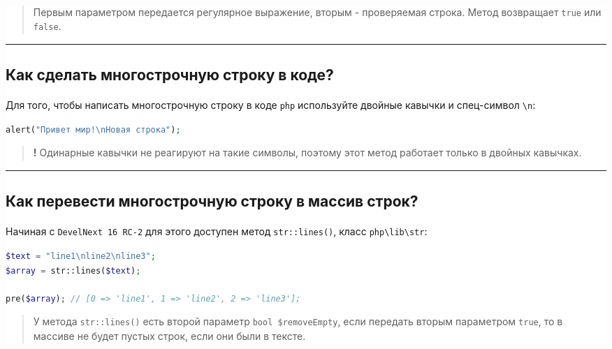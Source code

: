 > Первым параметром передается регулярное выражение, вторым - проверяемая строка. Метод возвращает `true` или `false`.

---

<a name=newline />

## Как сделать многострочную строку в коде?

Для того, чтобы написать многострочную строку в коде `php` используйте двойные кавычки и спец-символ `\n`:

```php
alert("Привет мир!\nНовая строка");
```
 
> **!** Одинарные кавычки не реагируют на такие символы, поэтому этот метод работает только в двойных кавычках.

---

<a name=lines />

## Как перевести многострочную строку в массив строк?

Начиная с `DevelNext 16 RC-2` для этого доступен метод `str::lines()`, класс `php\lib\str`:

```php
$text = "line1\nline2\nline3";
$array = str::lines($text);

pre($array); // [0 => 'line1', 1 => 'line2', 2 => 'line3'];
```

> У метода `str::lines()` есть второй параметр `bool $removeEmpty`, если передать вторым параметром `true`, то в массиве не будет пустых строк, если они были в тексте.